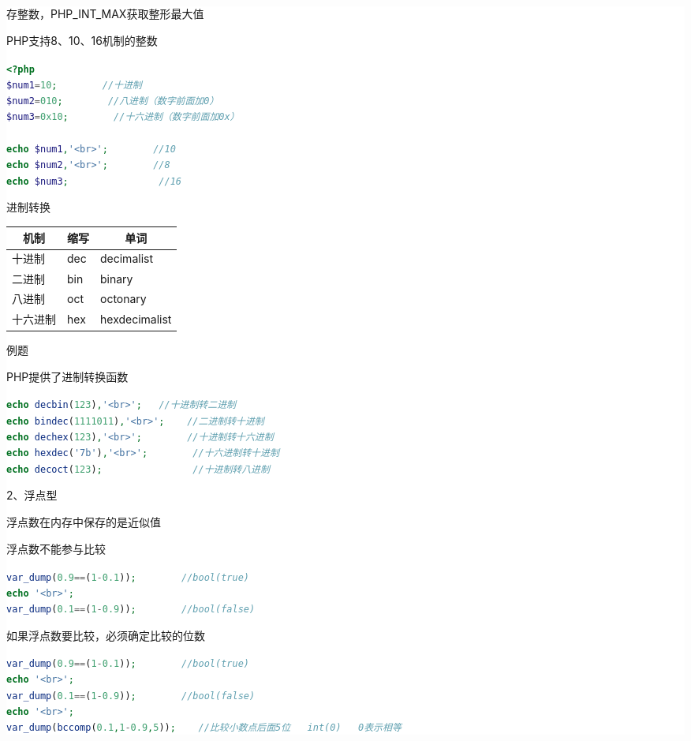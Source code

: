 存整数，PHP_INT_MAX获取整形最大值

PHP支持8、10、16机制的整数

```php
<?php
$num1=10;        //十进制
$num2=010;        //八进制（数字前面加0）
$num3=0x10;        //十六进制（数字前面加0x）

echo $num1,'<br>';        //10
echo $num2,'<br>';        //8
echo $num3;                //16
```

进制转换

| 机制   | 缩写  | 单词            |
| ---- | --- | ------------- |
| 十进制  | dec | decimalist    |
| 二进制  | bin | binary        |
| 八进制  | oct | octonary      |
| 十六进制 | hex | hexdecimalist |

例题

PHP提供了进制转换函数

```php
echo decbin(123),'<br>';   //十进制转二进制
echo bindec(1111011),'<br>';    //二进制转十进制
echo dechex(123),'<br>';        //十进制转十六进制
echo hexdec('7b'),'<br>';        //十六进制转十进制
echo decoct(123);                //十进制转八进制
```

2、浮点型

浮点数在内存中保存的是近似值

浮点数不能参与比较

```php
var_dump(0.9==(1-0.1));        //bool(true) 
echo '<br>';
var_dump(0.1==(1-0.9));        //bool(false) 
```

如果浮点数要比较，必须确定比较的位数

```php
var_dump(0.9==(1-0.1));        //bool(true) 
echo '<br>';
var_dump(0.1==(1-0.9));        //bool(false) 
echo '<br>';
var_dump(bccomp(0.1,1-0.9,5));    //比较小数点后面5位   int(0)   0表示相等
```
